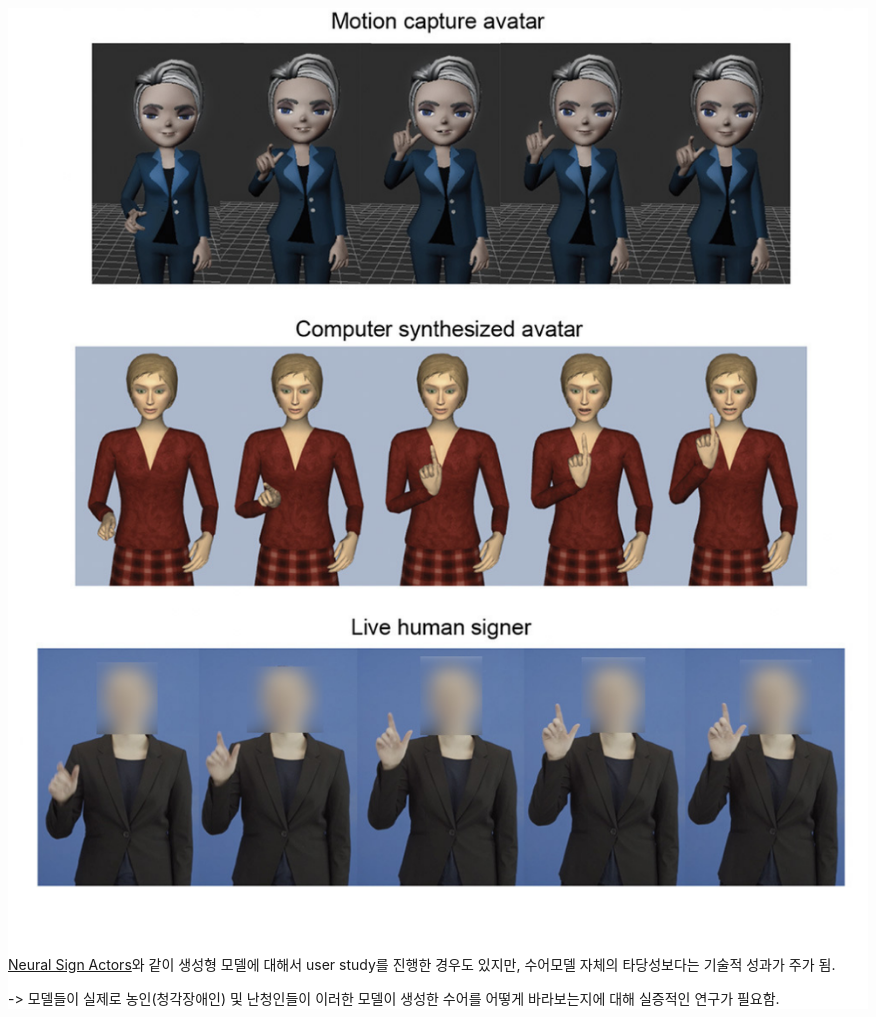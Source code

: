 ![dma..](./img20_signlanguage.png)

<br/>

[Neural Sign Actors](https://arxiv.org/html/2312.02702v2)와 같이 생성형 모델에 대해서 user study를 진행한 경우도 있지만, 수어모델 자체의 타당성보다는 기술적 성과가 주가 됨.

-> 모델들이 실제로 농인(청각장애인) 및 난청인들이 이러한 모델이 생성한 수어를 어떻게 바라보는지에 대해 실증적인 연구가 필요함.
